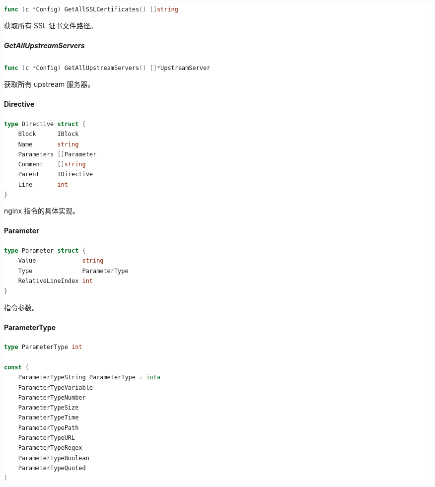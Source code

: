 ```go
func (c *Config) GetAllSSLCertificates() []string
```

获取所有 SSL 证书文件路径。

##### GetAllUpstreamServers

```go
func (c *Config) GetAllUpstreamServers() []*UpstreamServer
```

获取所有 upstream 服务器。

#### Directive

```go
type Directive struct {
    Block      IBlock
    Name       string
    Parameters []Parameter
    Comment    []string
    Parent     IDirective
    Line       int
}
```

nginx 指令的具体实现。

#### Parameter

```go
type Parameter struct {
    Value             string
    Type              ParameterType
    RelativeLineIndex int
}
```

指令参数。

#### ParameterType

```go
type ParameterType int

const (
    ParameterTypeString ParameterType = iota
    ParameterTypeVariable
    ParameterTypeNumber
    ParameterTypeSize
    ParameterTypeTime
    ParameterTypePath
    ParameterTypeURL
    ParameterTypeRegex
    ParameterTypeBoolean
    ParameterTypeQuoted
)
```
